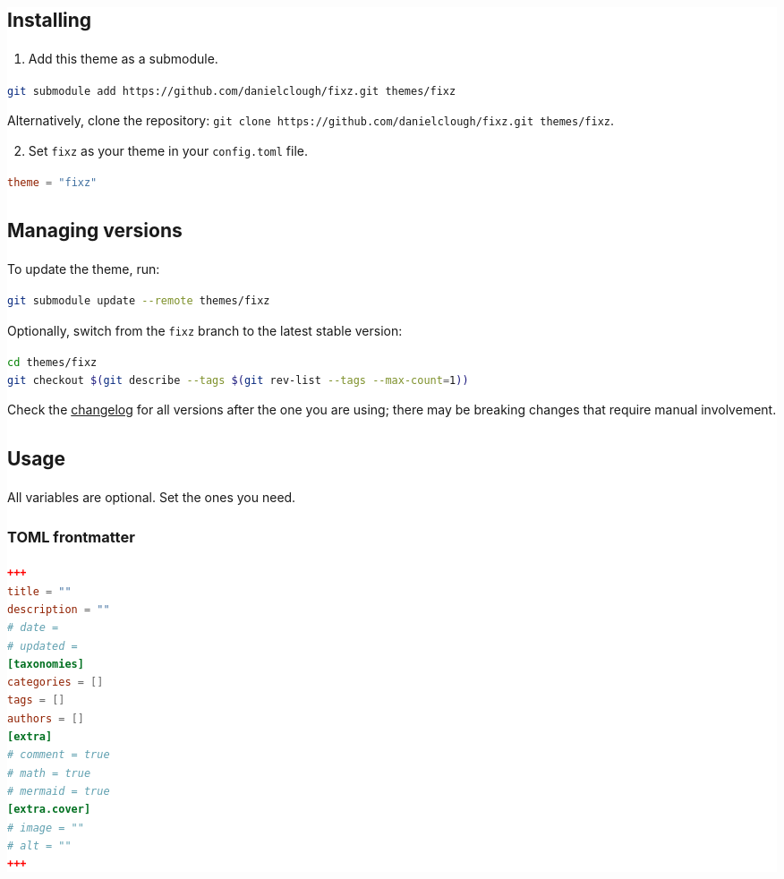 ## Installing

1. Add this theme as a submodule.

```sh
git submodule add https://github.com/danielclough/fixz.git themes/fixz
```

Alternatively, clone the repository: `git clone https://github.com/danielclough/fixz.git themes/fixz`.

2. Set `fixz` as your theme in your `config.toml` file.

```toml ,name=config.toml
theme = "fixz"
```

## Managing versions

To update the theme, run:

```sh
git submodule update --remote themes/fixz
```

Optionally, switch from the `fixz` branch to the latest stable version:

```sh
cd themes/fixz
git checkout $(git describe --tags $(git rev-list --tags --max-count=1))
```

Check the [changelog](https://github.com/danielclough/fixz/src/branch/fixz/CHANGELOG.md)
for all versions after the one you are using; there may be breaking changes that require manual involvement.

## Usage

All variables are optional.
Set the ones you need.

### TOML frontmatter

```toml ,name=frontmatter
+++
title = ""
description = ""
# date = 
# updated = 
[taxonomies]
categories = []
tags = []
authors = []
[extra]
# comment = true
# math = true
# mermaid = true
[extra.cover]
# image = ""
# alt = ""
+++
```
